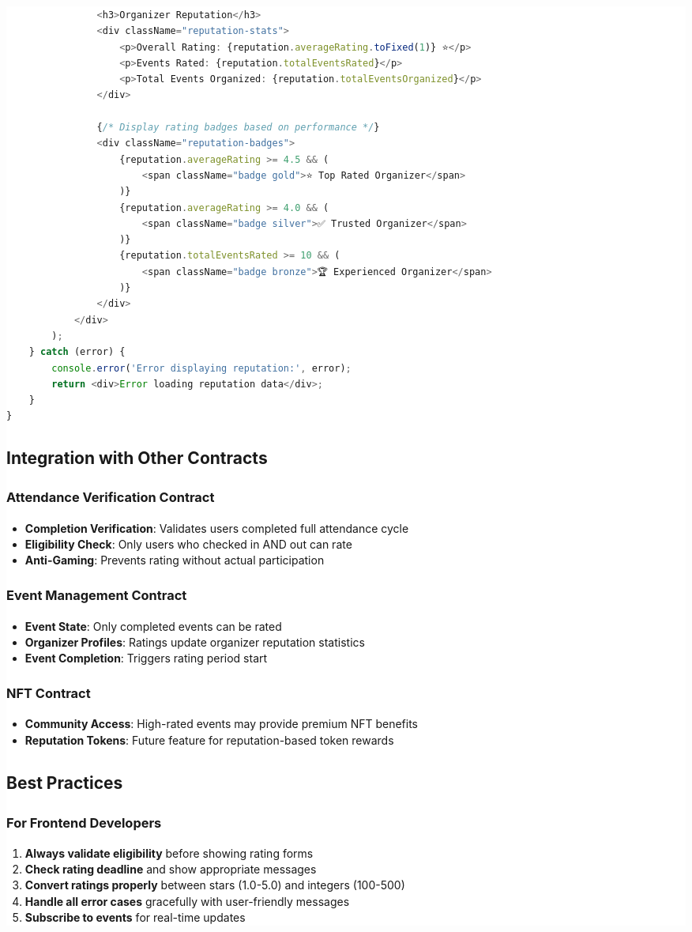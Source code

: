 ```typescript
                <h3>Organizer Reputation</h3>
                <div className="reputation-stats">
                    <p>Overall Rating: {reputation.averageRating.toFixed(1)} ⭐</p>
                    <p>Events Rated: {reputation.totalEventsRated}</p>
                    <p>Total Events Organized: {reputation.totalEventsOrganized}</p>
                </div>
                
                {/* Display rating badges based on performance */}
                <div className="reputation-badges">
                    {reputation.averageRating >= 4.5 && (
                        <span className="badge gold">⭐ Top Rated Organizer</span>
                    )}
                    {reputation.averageRating >= 4.0 && (
                        <span className="badge silver">✅ Trusted Organizer</span>
                    )}
                    {reputation.totalEventsRated >= 10 && (
                        <span className="badge bronze">🏆 Experienced Organizer</span>
                    )}
                </div>
            </div>
        );
    } catch (error) {
        console.error('Error displaying reputation:', error);
        return <div>Error loading reputation data</div>;
    }
}
```

## Integration with Other Contracts

### Attendance Verification Contract
- **Completion Verification**: Validates users completed full attendance cycle
- **Eligibility Check**: Only users who checked in AND out can rate
- **Anti-Gaming**: Prevents rating without actual participation

### Event Management Contract
- **Event State**: Only completed events can be rated
- **Organizer Profiles**: Ratings update organizer reputation statistics
- **Event Completion**: Triggers rating period start

### NFT Contract
- **Community Access**: High-rated events may provide premium NFT benefits
- **Reputation Tokens**: Future feature for reputation-based token rewards

## Best Practices

### For Frontend Developers
1. **Always validate eligibility** before showing rating forms
2. **Check rating deadline** and show appropriate messages
3. **Convert ratings properly** between stars (1.0-5.0) and integers (100-500)
4. **Handle all error cases** gracefully with user-friendly messages
5. **Subscribe to events** for real-time updates
